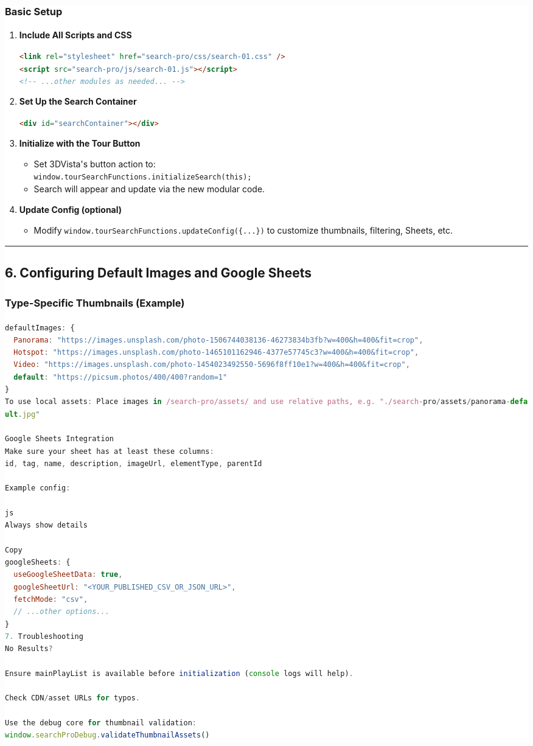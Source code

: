 ### Basic Setup

1. **Include All Scripts and CSS**

   ```html
   <link rel="stylesheet" href="search-pro/css/search-01.css" />
   <script src="search-pro/js/search-01.js"></script>
   <!-- ...other modules as needed... -->
   ```

2. **Set Up the Search Container**

   ```html
   <div id="searchContainer"></div>
   ```

3. **Initialize with the Tour Button**

   - Set 3DVista's button action to:  
     `window.tourSearchFunctions.initializeSearch(this);`
   - Search will appear and update via the new modular code.

4. **Update Config (optional)**
   - Modify `window.tourSearchFunctions.updateConfig({...})` to customize thumbnails, filtering, Sheets, etc.

---

## 6. Configuring Default Images and Google Sheets

### Type-Specific Thumbnails (Example)

```js
defaultImages: {
  Panorama: "https://images.unsplash.com/photo-1506744038136-46273834b3fb?w=400&h=400&fit=crop",
  Hotspot: "https://images.unsplash.com/photo-1465101162946-4377e57745c3?w=400&h=400&fit=crop",
  Video: "https://images.unsplash.com/photo-1454023492550-5696f8ff10e1?w=400&h=400&fit=crop",
  default: "https://picsum.photos/400/400?random=1"
}
To use local assets: Place images in /search-pro/assets/ and use relative paths, e.g. "./search-pro/assets/panorama-default.jpg"

Google Sheets Integration
Make sure your sheet has at least these columns:
id, tag, name, description, imageUrl, elementType, parentId

Example config:

js
Always show details

Copy
googleSheets: {
  useGoogleSheetData: true,
  googleSheetUrl: "<YOUR_PUBLISHED_CSV_OR_JSON_URL>",
  fetchMode: "csv",
  // ...other options...
}
7. Troubleshooting
No Results?

Ensure mainPlayList is available before initialization (console logs will help).

Check CDN/asset URLs for typos.

Use the debug core for thumbnail validation:
window.searchProDebug.validateThumbnailAssets()
```